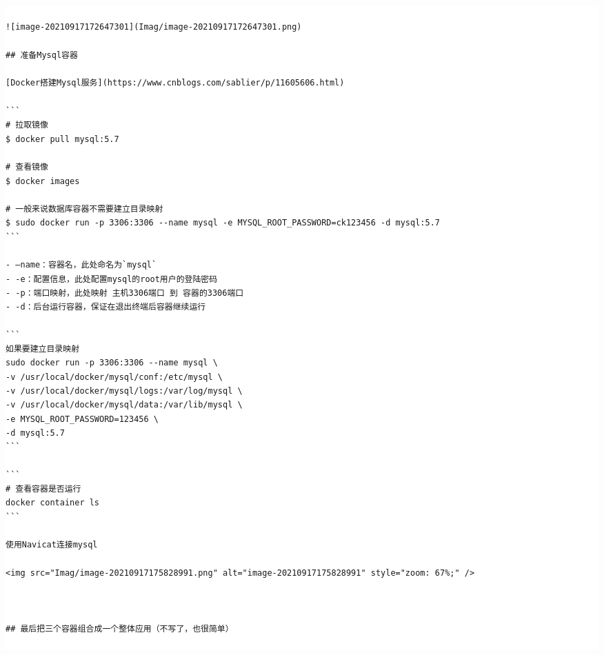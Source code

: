    ````

![image-20210917172647301](Imag/image-20210917172647301.png)

## 准备Mysql容器

[Docker搭建Mysql服务](https://www.cnblogs.com/sablier/p/11605606.html)

```
# 拉取镜像
$ docker pull mysql:5.7

# 查看镜像
$ docker images

# 一般来说数据库容器不需要建立目录映射
$ sudo docker run -p 3306:3306 --name mysql -e MYSQL_ROOT_PASSWORD=ck123456 -d mysql:5.7
```

- –name：容器名，此处命名为`mysql`
- -e：配置信息，此处配置mysql的root用户的登陆密码
- -p：端口映射，此处映射 主机3306端口 到 容器的3306端口
- -d：后台运行容器，保证在退出终端后容器继续运行

```
如果要建立目录映射
sudo docker run -p 3306:3306 --name mysql \
-v /usr/local/docker/mysql/conf:/etc/mysql \
-v /usr/local/docker/mysql/logs:/var/log/mysql \
-v /usr/local/docker/mysql/data:/var/lib/mysql \
-e MYSQL_ROOT_PASSWORD=123456 \
-d mysql:5.7
```

```
# 查看容器是否运行
docker container ls
```

使用Navicat连接mysql

<img src="Imag/image-20210917175828991.png" alt="image-20210917175828991" style="zoom: 67%;" />

 

## 最后把三个容器组合成一个整体应用（不写了，也很简单）

